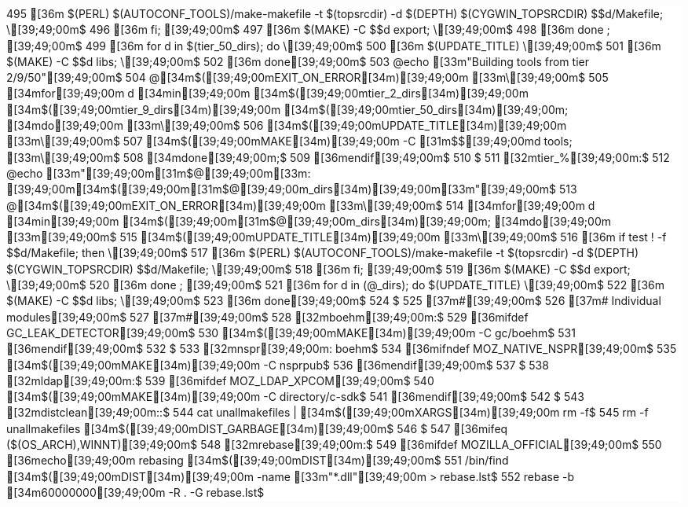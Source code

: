    495	[36m	      $(PERL) $(AUTOCONF_TOOLS)/make-makefile -t $(topsrcdir) -d $(DEPTH) $(CYGWIN_TOPSRCDIR) $$d/Makefile; \[39;49;00m$
   496	[36m	    fi; \[39;49;00m$
   497	[36m	    $(MAKE) -C $$d export; \[39;49;00m$
   498	[36m	done ; \[39;49;00m$
   499	[36m	for d in $(tier_50_dirs); do \[39;49;00m$
   500	[36m	    $(UPDATE_TITLE) \[39;49;00m$
   501	[36m	    $(MAKE) -C $$d libs; \[39;49;00m$
   502	[36m	done[39;49;00m$
   503		@echo [33m"Building tools from tier 2/9/50"[39;49;00m$
   504		@[34m$([39;49;00mEXIT_ON_ERROR[34m)[39;49;00m [33m\[39;49;00m$
   505		[34mfor[39;49;00m d [34min[39;49;00m [34m$([39;49;00mtier_2_dirs[34m)[39;49;00m [34m$([39;49;00mtier_9_dirs[34m)[39;49;00m [34m$([39;49;00mtier_50_dirs[34m)[39;49;00m; [34mdo[39;49;00m [33m\[39;49;00m$
   506		    [34m$([39;49;00mUPDATE_TITLE[34m)[39;49;00m [33m\[39;49;00m$
   507		    [34m$([39;49;00mMAKE[34m)[39;49;00m -C [31m$$[39;49;00md tools; [33m\[39;49;00m$
   508		[34mdone[39;49;00m;$
   509	[36mendif[39;49;00m$
   510	$
   511	[32mtier_%[39;49;00m:$
   512		@echo [33m"[39;49;00m[31m$@[39;49;00m[33m: [39;49;00m[34m$([39;49;00m[31m$@[39;49;00m_dirs[34m)[39;49;00m[33m"[39;49;00m$
   513		@[34m$([39;49;00mEXIT_ON_ERROR[34m)[39;49;00m [33m\[39;49;00m$
   514		  [34mfor[39;49;00m d [34min[39;49;00m [34m$([39;49;00m[31m$@[39;49;00m_dirs[34m)[39;49;00m; [34mdo[39;49;00m [33m\[39;49;00m$
   515		    [34m$([39;49;00mUPDATE_TITLE[34m)[39;49;00m [33m\[39;49;00m$
   516	[36m	    if test ! -f $$d/Makefile; then \[39;49;00m$
   517	[36m	      $(PERL) $(AUTOCONF_TOOLS)/make-makefile -t $(topsrcdir) -d $(DEPTH) $(CYGWIN_TOPSRCDIR) $$d/Makefile; \[39;49;00m$
   518	[36m	    fi; \[39;49;00m$
   519	[36m	    $(MAKE) -C $$d export; \[39;49;00m$
   520	[36m	  done ; \[39;49;00m$
   521	[36m	  for d in $($@_dirs); do $(UPDATE_TITLE) \[39;49;00m$
   522	[36m	    $(MAKE) -C $$d libs; \[39;49;00m$
   523	[36m	  done[39;49;00m$
   524	$
   525	[37m#[39;49;00m$
   526	[37m# Individual modules[39;49;00m$
   527	[37m#[39;49;00m$
   528	[32mboehm[39;49;00m:$
   529	[36mifdef GC_LEAK_DETECTOR[39;49;00m$
   530		[34m$([39;49;00mMAKE[34m)[39;49;00m -C gc/boehm$
   531	[36mendif[39;49;00m$
   532	$
   533	[32mnspr[39;49;00m: boehm$
   534	[36mifndef MOZ_NATIVE_NSPR[39;49;00m$
   535		[34m$([39;49;00mMAKE[34m)[39;49;00m -C nsprpub$
   536	[36mendif[39;49;00m$
   537	$
   538	[32mldap[39;49;00m:$
   539	[36mifdef MOZ_LDAP_XPCOM[39;49;00m$
   540		[34m$([39;49;00mMAKE[34m)[39;49;00m -C directory/c-sdk$
   541	[36mendif[39;49;00m$
   542	$
   543	[32mdistclean[39;49;00m::$
   544		cat unallmakefiles | [34m$([39;49;00mXARGS[34m)[39;49;00m rm -f$
   545		rm -f unallmakefiles [34m$([39;49;00mDIST_GARBAGE[34m)[39;49;00m$
   546	$
   547	[36mifeq ($(OS_ARCH),WINNT)[39;49;00m$
   548	[32mrebase[39;49;00m:$
   549	[36mifdef MOZILLA_OFFICIAL[39;49;00m$
   550		[36mecho[39;49;00m rebasing [34m$([39;49;00mDIST[34m)[39;49;00m$
   551		/bin/find [34m$([39;49;00mDIST[34m)[39;49;00m -name [33m"*.dll"[39;49;00m > rebase.lst$
   552		rebase -b [34m60000000[39;49;00m -R . -G rebase.lst$